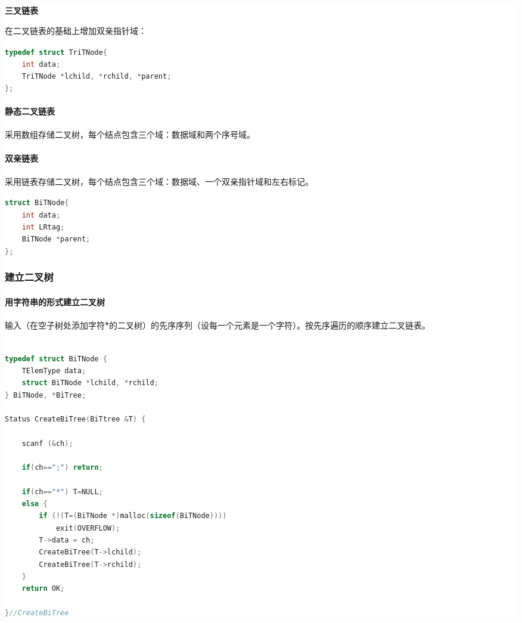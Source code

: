 **三叉链表**

在二叉链表的基础上增加双亲指针域：

```cpp
typedef struct TriTNode{
    int data;
    TriTNode *lchild, *rchild, *parent;
};
```
#### 静态二叉链表

采用数组存储二叉树，每个结点包含三个域：数据域和两个序号域。


#### 双亲链表

采用链表存储二叉树，每个结点包含三个域：数据域、一个双亲指针域和左右标记。

```cpp
struct BiTNode{
    int data;
    int LRtag;
    BiTNode *parent;
};
```

### 建立二叉树

#### 用字符串的形式建立二叉树

输入（在空子树处添加字符*的二叉树）的先序序列（设每一个元素是一个字符）。按先序遍历的顺序建立二叉链表。
```cpp

typedef struct BiTNode {
    TElemType data;
    struct BiTNode *lchild, *rchild;
} BiTNode, *BiTree;

Status CreateBiTree(BiTtree &T) {
    
    scanf (&ch);

    if(ch==";") return;

    if(ch=="*") T=NULL;
    else {
        if (!(T=(BiTNode *)malloc(sizeof(BiTNode))))
            exit(OVERFLOW);
        T->data = ch;
        CreateBiTree(T->lchild);
        CreateBiTree(T->rchild);
    }
    return OK;

}//CreateBiTree
```
